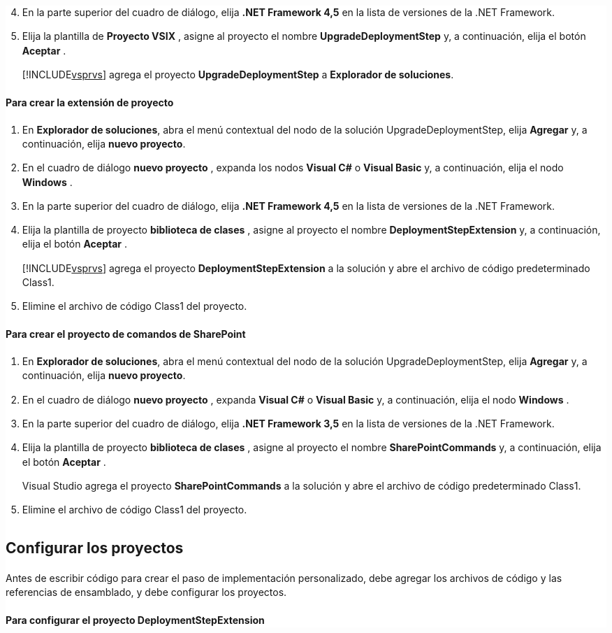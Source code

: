 4. En la parte superior del cuadro de diálogo, elija **.NET Framework 4,5** en la lista de versiones de la .NET Framework.

5. Elija la plantilla de **Proyecto VSIX** , asigne al proyecto el nombre **UpgradeDeploymentStep** y, a continuación, elija el botón **Aceptar** .

     [!INCLUDE[vsprvs](../sharepoint/includes/vsprvs-md.md)] agrega el proyecto **UpgradeDeploymentStep** a **Explorador de soluciones**.

#### <a name="to-create-the-extension-project"></a>Para crear la extensión de proyecto

1. En **Explorador de soluciones**, abra el menú contextual del nodo de la solución UpgradeDeploymentStep, elija **Agregar** y, a continuación, elija **nuevo proyecto**.

2. En el cuadro de diálogo **nuevo proyecto** , expanda los nodos **Visual C#** o **Visual Basic** y, a continuación, elija el nodo **Windows** .

3. En la parte superior del cuadro de diálogo, elija **.NET Framework 4,5** en la lista de versiones de la .NET Framework.

4. Elija la plantilla de proyecto **biblioteca de clases** , asigne al proyecto el nombre **DeploymentStepExtension** y, a continuación, elija el botón **Aceptar** .

     [!INCLUDE[vsprvs](../sharepoint/includes/vsprvs-md.md)] agrega el proyecto **DeploymentStepExtension** a la solución y abre el archivo de código predeterminado Class1.

5. Elimine el archivo de código Class1 del proyecto.

#### <a name="to-create-the-sharepoint-command-project"></a>Para crear el proyecto de comandos de SharePoint

1. En **Explorador de soluciones**, abra el menú contextual del nodo de la solución UpgradeDeploymentStep, elija **Agregar** y, a continuación, elija **nuevo proyecto**.

2. En el cuadro de diálogo **nuevo proyecto** , expanda **Visual C#** o **Visual Basic** y, a continuación, elija el nodo **Windows** .

3. En la parte superior del cuadro de diálogo, elija **.NET Framework 3,5** en la lista de versiones de la .NET Framework.

4. Elija la plantilla de proyecto **biblioteca de clases** , asigne al proyecto el nombre **SharePointCommands** y, a continuación, elija el botón **Aceptar** .

     Visual Studio agrega el proyecto **SharePointCommands** a la solución y abre el archivo de código predeterminado Class1.

5. Elimine el archivo de código Class1 del proyecto.

## <a name="configure-the-projects"></a>Configurar los proyectos
 Antes de escribir código para crear el paso de implementación personalizado, debe agregar los archivos de código y las referencias de ensamblado, y debe configurar los proyectos.

#### <a name="to-configure-the-deploymentstepextension-project"></a>Para configurar el proyecto DeploymentStepExtension
